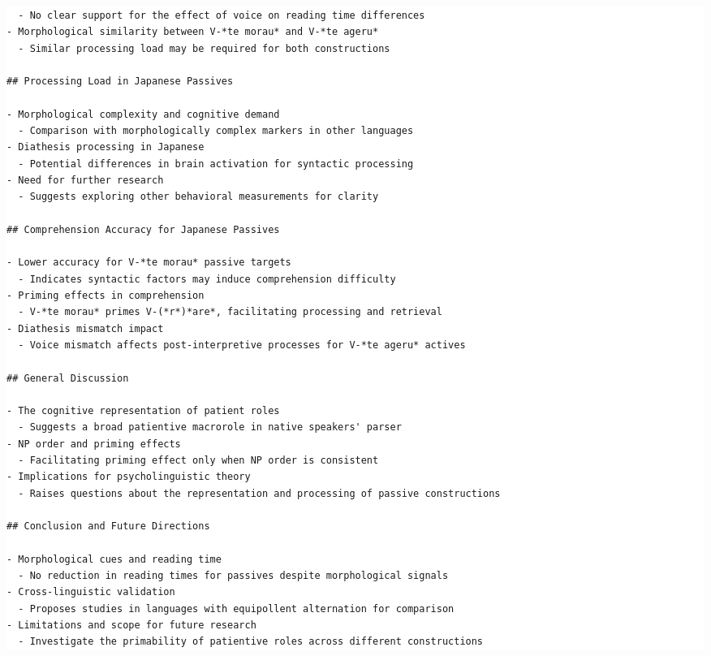 ```
  - No clear support for the effect of voice on reading time differences
- Morphological similarity between V-*te morau* and V-*te ageru*
  - Similar processing load may be required for both constructions

## Processing Load in Japanese Passives

- Morphological complexity and cognitive demand
  - Comparison with morphologically complex markers in other languages
- Diathesis processing in Japanese
  - Potential differences in brain activation for syntactic processing
- Need for further research
  - Suggests exploring other behavioral measurements for clarity

## Comprehension Accuracy for Japanese Passives

- Lower accuracy for V-*te morau* passive targets
  - Indicates syntactic factors may induce comprehension difficulty
- Priming effects in comprehension
  - V-*te morau* primes V-(*r*)*are*, facilitating processing and retrieval
- Diathesis mismatch impact
  - Voice mismatch affects post-interpretive processes for V-*te ageru* actives

## General Discussion

- The cognitive representation of patient roles
  - Suggests a broad patientive macrorole in native speakers' parser
- NP order and priming effects
  - Facilitating priming effect only when NP order is consistent
- Implications for psycholinguistic theory
  - Raises questions about the representation and processing of passive constructions

## Conclusion and Future Directions

- Morphological cues and reading time
  - No reduction in reading times for passives despite morphological signals
- Cross-linguistic validation
  - Proposes studies in languages with equipollent alternation for comparison
- Limitations and scope for future research
  - Investigate the primability of patientive roles across different constructions